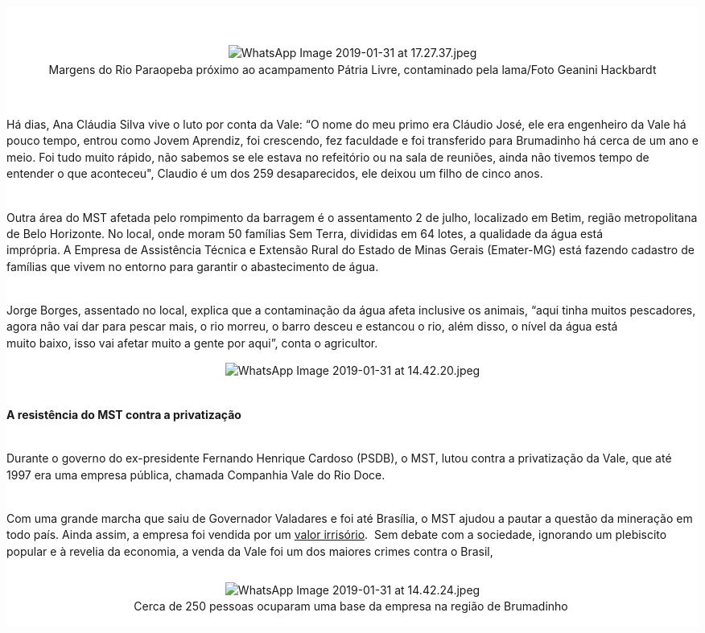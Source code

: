 <p>&nbsp;</p>

<div style="text-align:center">
<figure class="image" style="display:inline-block"><img alt="WhatsApp Image 2019-01-31 at 17.27.37.jpeg" height="525" src="//farm5.staticflickr.com/4892/32000126277_4d3ba4c68b_b.jpg" width="700" />
<figcaption>Margens do Rio Paraopeba pr&oacute;ximo ao acampamento P&aacute;tria Livre, contaminado pela lama/Foto&nbsp;Geanini Hackbardt</figcaption>
</figure>
</div>

<p><br />
H&aacute; dias, Ana Cl&aacute;udia Silva vive o luto por conta da Vale:&nbsp;&ldquo;O nome do meu primo era&nbsp;Cl&aacute;udio Jos&eacute;, ele era engenheiro da Vale h&aacute; pouco tempo, entrou como Jovem Aprendiz, foi crescendo, fez faculdade&nbsp;e foi transferido para&nbsp;Brumadinho h&aacute;&nbsp;cerca de um&nbsp;ano e meio. Foi tudo muito r&aacute;pido, n&atilde;o sabemos se ele estava no refeit&oacute;rio ou na sala de reuni&otilde;es, ainda n&atilde;o tivemos&nbsp;tempo de entender o que aconteceu&quot;, Claudio &eacute; um dos 259 desaparecidos, ele deixou um filho de cinco anos.&nbsp;</p>

<p><br />
Outra &aacute;rea do MST afetada pelo rompimento da barragem &eacute; o assentamento 2 de julho, localizado em Betim, regi&atilde;o metropolitana de Belo Horizonte.&nbsp;No local, onde moram 50 fam&iacute;lias Sem Terra, divididas em 64&nbsp;lotes,&nbsp;a qualidade da &aacute;gua est&aacute; impr&oacute;pria.&nbsp;A&nbsp;Empresa de Assist&ecirc;ncia T&eacute;cnica e Extens&atilde;o Rural do Estado de Minas Gerais (Emater-MG) est&aacute; fazendo cadastro de fam&iacute;lias que vivem no entorno para garantir o abastecimento de &aacute;gua.</p>

<p><br />
Jorge Borges, assentado no local, explica&nbsp;que a contamina&ccedil;&atilde;o da &aacute;gua afeta inclusive&nbsp;os&nbsp;animais,&nbsp;&ldquo;aqui tinha muitos pescadores, agora n&atilde;o vai dar para pescar mais, o rio morreu, o barro desceu e estancou o rio, al&eacute;m disso, o n&iacute;vel da &aacute;gua est&aacute; muito&nbsp;baixo,&nbsp;isso&nbsp;vai afetar muito a gente por aqui&rdquo;, conta o agricultor.</p>

<p style="text-align:center"><img alt="WhatsApp Image 2019-01-31 at 14.42.20.jpeg" height="394" src="//farm5.staticflickr.com/4883/32000139437_c9bf7f9972_b.jpg" width="700" /></p>

<p><br />
<strong>A resist&ecirc;ncia do MST contra a privatiza&ccedil;&atilde;o</strong></p>

<p><br />
Durante o governo do ex-presidente Fernando Henrique Cardoso (PSDB), o MST, lutou contra a privatiza&ccedil;&atilde;o da Vale, que at&eacute; 1997 era uma empresa p&uacute;blica, chamada&nbsp;Companhia Vale do Rio Doce.</p>

<p><br />
Com uma grande marcha que saiu&nbsp;de Governador Valadares e foi at&eacute;&nbsp;Bras&iacute;lia, o MST ajudou a pautar a quest&atilde;o da minera&ccedil;&atilde;o em todo pa&iacute;s. Ainda assim, a empresa&nbsp;foi vendida&nbsp;por um <a href="http://memorialdademocracia.com.br/card/vale-e-privatizada-a-preco-de-banana">valor irris&oacute;rio</a>.&nbsp; Sem debate com a sociedade, ignorando um plebiscito popular e &agrave; revelia da economia, a&nbsp;venda da Vale foi um dos maiores crimes contra o Brasil,</p>

<div style="text-align:center">
<figure class="image" style="display:inline-block"><img alt="WhatsApp Image 2019-01-31 at 14.42.24.jpeg" height="394" src="//farm5.staticflickr.com/4805/46216021164_cb3df1f807_b.jpg" width="700" />
<figcaption>Cerca de 250 pessoas ocuparam uma base da empresa na regi&atilde;o de Brumadinho&nbsp;</figcaption>
</figure>
</div>
